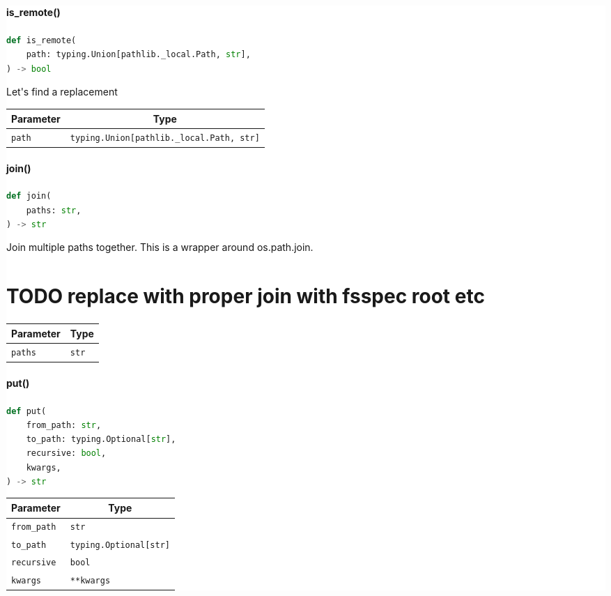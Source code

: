 #### is_remote()

```python
def is_remote(
    path: typing.Union[pathlib._local.Path, str],
) -> bool
```
Let's find a replacement


| Parameter | Type |
|-|-|
| `path` | `typing.Union[pathlib._local.Path, str]` |

#### join()

```python
def join(
    paths: str,
) -> str
```
Join multiple paths together. This is a wrapper around os.path.join.
# TODO replace with proper join with fsspec root etc



| Parameter | Type |
|-|-|
| `paths` | `str` |

#### put()

```python
def put(
    from_path: str,
    to_path: typing.Optional[str],
    recursive: bool,
    kwargs,
) -> str
```
| Parameter | Type |
|-|-|
| `from_path` | `str` |
| `to_path` | `typing.Optional[str]` |
| `recursive` | `bool` |
| `kwargs` | `**kwargs` |
